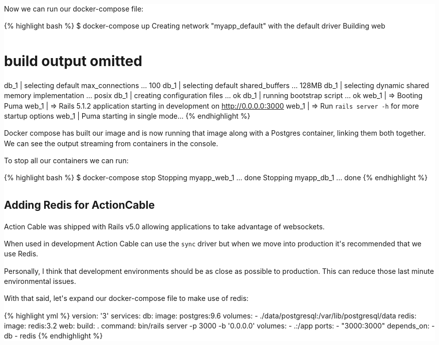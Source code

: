 Now we can run our docker-compose file:

{% highlight bash %}
$ docker-compose up
Creating network "myapp_default" with the default driver
Building web
# build output omitted
db_1   | selecting default max_connections ... 100
db_1   | selecting default shared_buffers ... 128MB
db_1   | selecting dynamic shared memory implementation ... posix
db_1   | creating configuration files ... ok
db_1   | running bootstrap script ... ok
web_1  | => Booting Puma
web_1  | => Rails 5.1.2 application starting in development on http://0.0.0.0:3000
web_1  | => Run `rails server -h` for more startup options
web_1  | Puma starting in single mode...
{% endhighlight %}

Docker compose has built our image and is now running that image along with a Postgres container, linking them both together. We can see the output streaming from containers in the console.

To stop all our containers we can run:

{% highlight bash %}
$ docker-compose stop
Stopping myapp_web_1 ... done
Stopping myapp_db_1 ... done
{% endhighlight %}

## Adding Redis for ActionCable

Action Cable was shipped with Rails v5.0 allowing applications to take advantage of websockets.

When used in development Action Cable can use the `sync` driver but when we move into production it's recommended that we use Redis.

Personally, I think that development environments should be as close as possible to production. This can reduce those last minute environmental issues.

With that said, let's expand our docker-compose file to make use of redis:

{% highlight yml %}
version: '3'
services:
  db:
    image: postgres:9.6
    volumes:
       - ./data/postgresql:/var/lib/postgresql/data
  redis:
    image: redis:3.2
  web:
    build: .
    command: bin/rails server -p 3000 -b '0.0.0.0'
    volumes:
      - .:/app
    ports:
      - "3000:3000"
    depends_on:
      - db
      - redis
{% endhighlight %}
